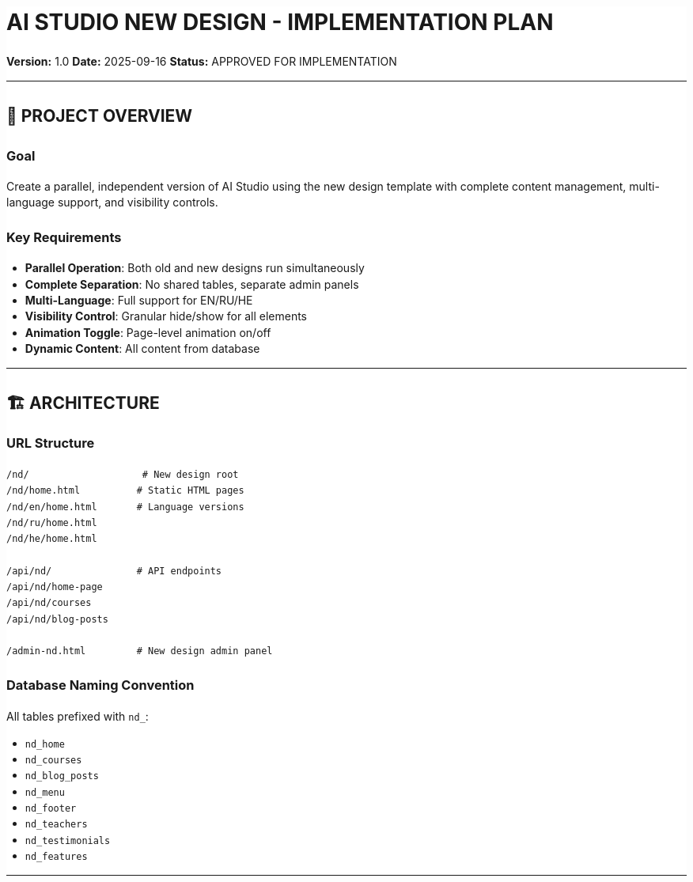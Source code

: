 # AI STUDIO NEW DESIGN - IMPLEMENTATION PLAN
**Version:** 1.0
**Date:** 2025-09-16
**Status:** APPROVED FOR IMPLEMENTATION

---

## 🎯 PROJECT OVERVIEW

### Goal
Create a parallel, independent version of AI Studio using the new design template with complete content management, multi-language support, and visibility controls.

### Key Requirements
- **Parallel Operation**: Both old and new designs run simultaneously
- **Complete Separation**: No shared tables, separate admin panels
- **Multi-Language**: Full support for EN/RU/HE
- **Visibility Control**: Granular hide/show for all elements
- **Animation Toggle**: Page-level animation on/off
- **Dynamic Content**: All content from database

---

## 🏗️ ARCHITECTURE

### URL Structure
```
/nd/                    # New design root
/nd/home.html          # Static HTML pages
/nd/en/home.html       # Language versions
/nd/ru/home.html
/nd/he/home.html

/api/nd/               # API endpoints
/api/nd/home-page
/api/nd/courses
/api/nd/blog-posts

/admin-nd.html         # New design admin panel
```

### Database Naming Convention
All tables prefixed with `nd_`:
- `nd_home`
- `nd_courses`
- `nd_blog_posts`
- `nd_menu`
- `nd_footer`
- `nd_teachers`
- `nd_testimonials`
- `nd_features`

---